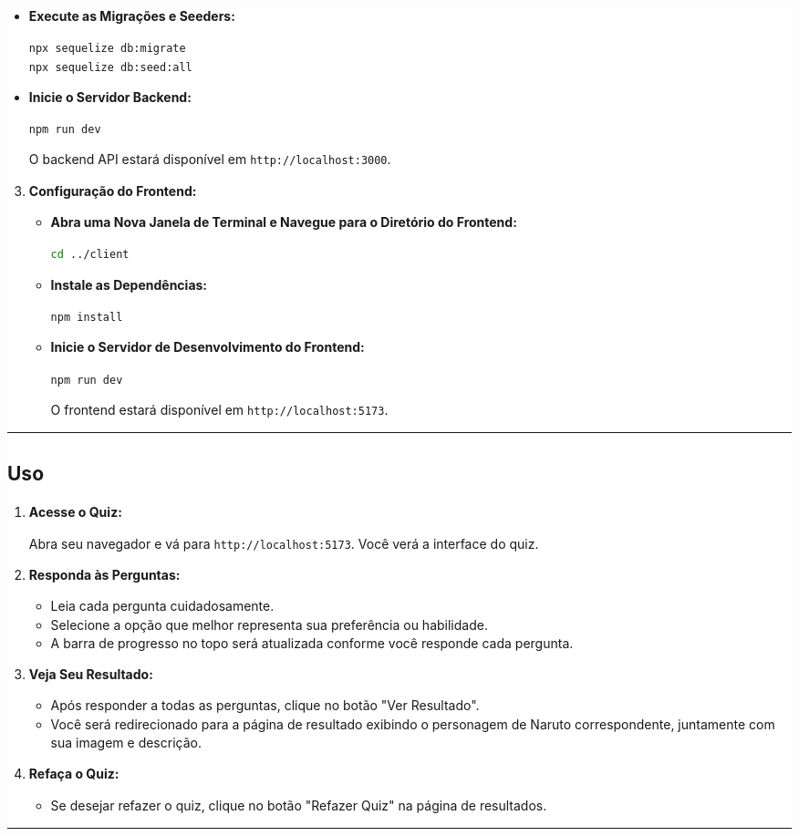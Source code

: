    - **Execute as Migrações e Seeders:**

     ```bash
     npx sequelize db:migrate
     npx sequelize db:seed:all
     ```

   - **Inicie o Servidor Backend:**

     ```bash
     npm run dev
     ```

     O backend API estará disponível em `http://localhost:3000`.

3. **Configuração do Frontend:**

   - **Abra uma Nova Janela de Terminal e Navegue para o Diretório do Frontend:**

     ```bash
     cd ../client
     ```

   - **Instale as Dependências:**

     ```bash
     npm install
     ```

   - **Inicie o Servidor de Desenvolvimento do Frontend:**

     ```bash
     npm run dev
     ```

     O frontend estará disponível em `http://localhost:5173`.

---

## Uso

1. **Acesse o Quiz:**

   Abra seu navegador e vá para `http://localhost:5173`. Você verá a interface do quiz.

2. **Responda às Perguntas:**

   - Leia cada pergunta cuidadosamente.
   - Selecione a opção que melhor representa sua preferência ou habilidade.
   - A barra de progresso no topo será atualizada conforme você responde cada pergunta.

3. **Veja Seu Resultado:**

   - Após responder a todas as perguntas, clique no botão "Ver Resultado".
   - Você será redirecionado para a página de resultado exibindo o personagem de Naruto correspondente, juntamente com sua imagem e descrição.

4. **Refaça o Quiz:**

   - Se desejar refazer o quiz, clique no botão "Refazer Quiz" na página de resultados.

---
